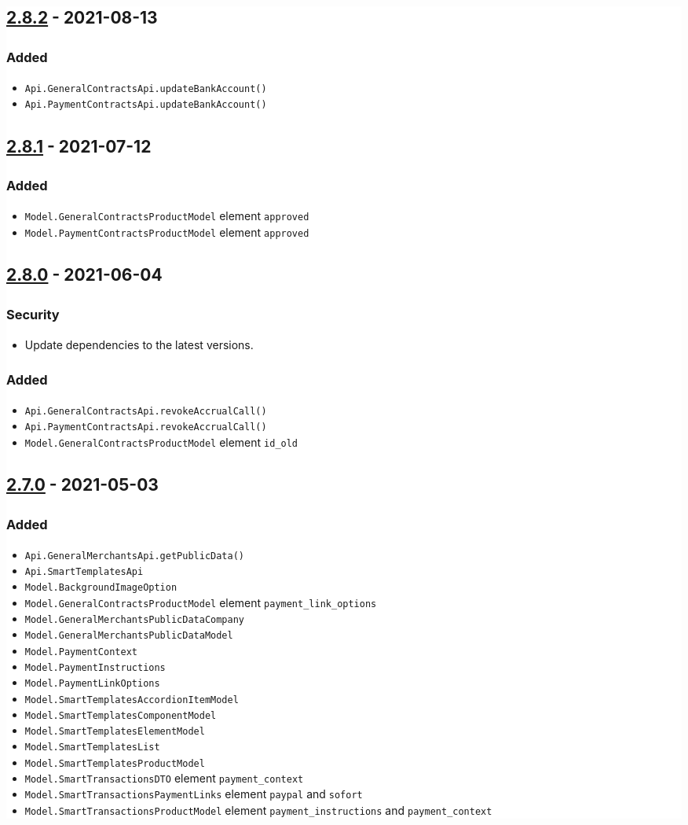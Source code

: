 
## [2.8.2] - 2021-08-13
[2.8.2]:https://github.com/secuconnect/secuconnect-php-sdk/compare/2.8.1...2.8.2

### Added
- `Api.GeneralContractsApi.updateBankAccount()`
- `Api.PaymentContractsApi.updateBankAccount()`


## [2.8.1] - 2021-07-12
[2.8.1]:https://github.com/secuconnect/secuconnect-php-sdk/compare/2.8.0...2.8.1

### Added
- `Model.GeneralContractsProductModel` element `approved`
- `Model.PaymentContractsProductModel` element `approved`


## [2.8.0] - 2021-06-04
[2.8.0]:https://github.com/secuconnect/secuconnect-php-sdk/compare/2.7.0...2.8.0

### Security

- Update dependencies to the latest versions.

### Added

- `Api.GeneralContractsApi.revokeAccrualCall()`
- `Api.PaymentContractsApi.revokeAccrualCall()`
- `Model.GeneralContractsProductModel` element `id_old`

## [2.7.0] - 2021-05-03
[2.7.0]:https://github.com/secuconnect/secuconnect-php-sdk/compare/2.5.0...2.7.0

### Added

- `Api.GeneralMerchantsApi.getPublicData()`
- `Api.SmartTemplatesApi`
- `Model.BackgroundImageOption`
- `Model.GeneralContractsProductModel` element `payment_link_options`
- `Model.GeneralMerchantsPublicDataCompany`
- `Model.GeneralMerchantsPublicDataModel`
- `Model.PaymentContext`
- `Model.PaymentInstructions`
- `Model.PaymentLinkOptions`
- `Model.SmartTemplatesAccordionItemModel`
- `Model.SmartTemplatesComponentModel`
- `Model.SmartTemplatesElementModel`
- `Model.SmartTemplatesList`
- `Model.SmartTemplatesProductModel`
- `Model.SmartTransactionsDTO` element `payment_context`
- `Model.SmartTransactionsPaymentLinks` element `paypal` and `sofort`
- `Model.SmartTransactionsProductModel` element `payment_instructions` and `payment_context`
